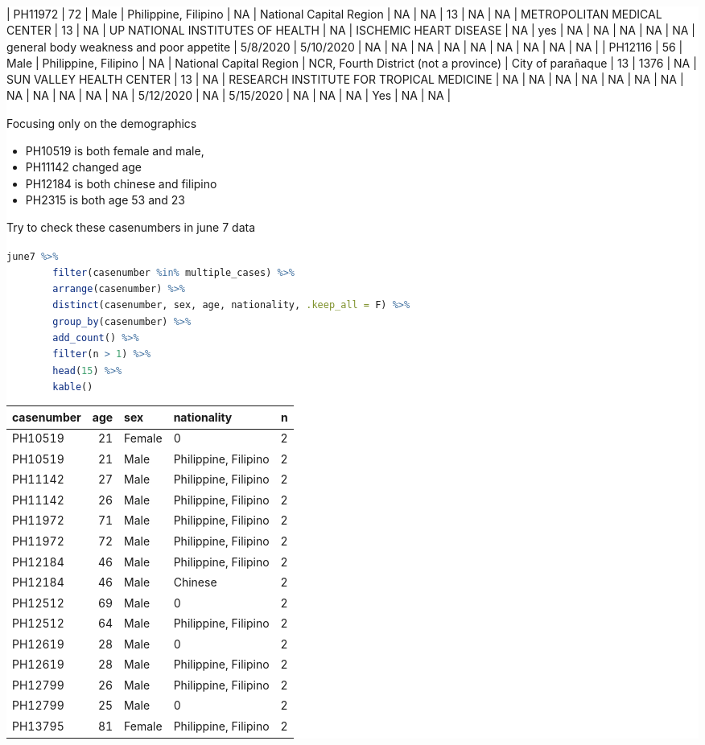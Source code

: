 | PH11972    |  72 | Male   | Philippine, Filipino | NA           | National Capital Region | NA                                                   | NA                            |         13 |           NA |                   NA | METROPOLITAN MEDICAL CENTER                   |         13 | NA                      | UP NATIONAL INSTITUTES OF HEALTH         | NA          | ISCHEMIC HEART DISEASE | NA    | yes   | NA   | NA         | NA                    | NA       | NA   | general body weakness and poor appetite  | 5/8/2020   | 5/10/2020     | NA            | NA                               | NA          | NA              | NA             | NA        | NA          | NA      | NA          |
| PH12116    |  56 | Male   | Philippine, Filipino | NA           | National Capital Region | NCR, Fourth District (not a province)                | City of parañaque             |         13 |         1376 |                   NA | SUN VALLEY HEALTH CENTER                      |         13 | NA                      | RESEARCH INSTITUTE FOR TROPICAL MEDICINE | NA          | NA                     | NA    | NA    | NA   | NA         | NA                    | NA       | NA   | NA                                       | NA         | NA            | 5/12/2020     | NA                               | 5/15/2020   | NA              | NA             | NA        | Yes         | NA      | NA          |

Focusing only on the demographics

-   PH10519 is both female and male,
-   PH11142 changed age
-   PH12184 is both chinese and filipino
-   PH2315 is both age 53 and 23

Try to check these casenumbers in june 7 data

``` r
june7 %>%
        filter(casenumber %in% multiple_cases) %>%
        arrange(casenumber) %>%
        distinct(casenumber, sex, age, nationality, .keep_all = F) %>%
        group_by(casenumber) %>%
        add_count() %>%
        filter(n > 1) %>%
        head(15) %>%
        kable()
```

| casenumber | age | sex    | nationality          |   n |
|:-----------|----:|:-------|:---------------------|----:|
| PH10519    |  21 | Female | 0                    |   2 |
| PH10519    |  21 | Male   | Philippine, Filipino |   2 |
| PH11142    |  27 | Male   | Philippine, Filipino |   2 |
| PH11142    |  26 | Male   | Philippine, Filipino |   2 |
| PH11972    |  71 | Male   | Philippine, Filipino |   2 |
| PH11972    |  72 | Male   | Philippine, Filipino |   2 |
| PH12184    |  46 | Male   | Philippine, Filipino |   2 |
| PH12184    |  46 | Male   | Chinese              |   2 |
| PH12512    |  69 | Male   | 0                    |   2 |
| PH12512    |  64 | Male   | Philippine, Filipino |   2 |
| PH12619    |  28 | Male   | 0                    |   2 |
| PH12619    |  28 | Male   | Philippine, Filipino |   2 |
| PH12799    |  26 | Male   | Philippine, Filipino |   2 |
| PH12799    |  25 | Male   | 0                    |   2 |
| PH13795    |  81 | Female | Philippine, Filipino |   2 |
